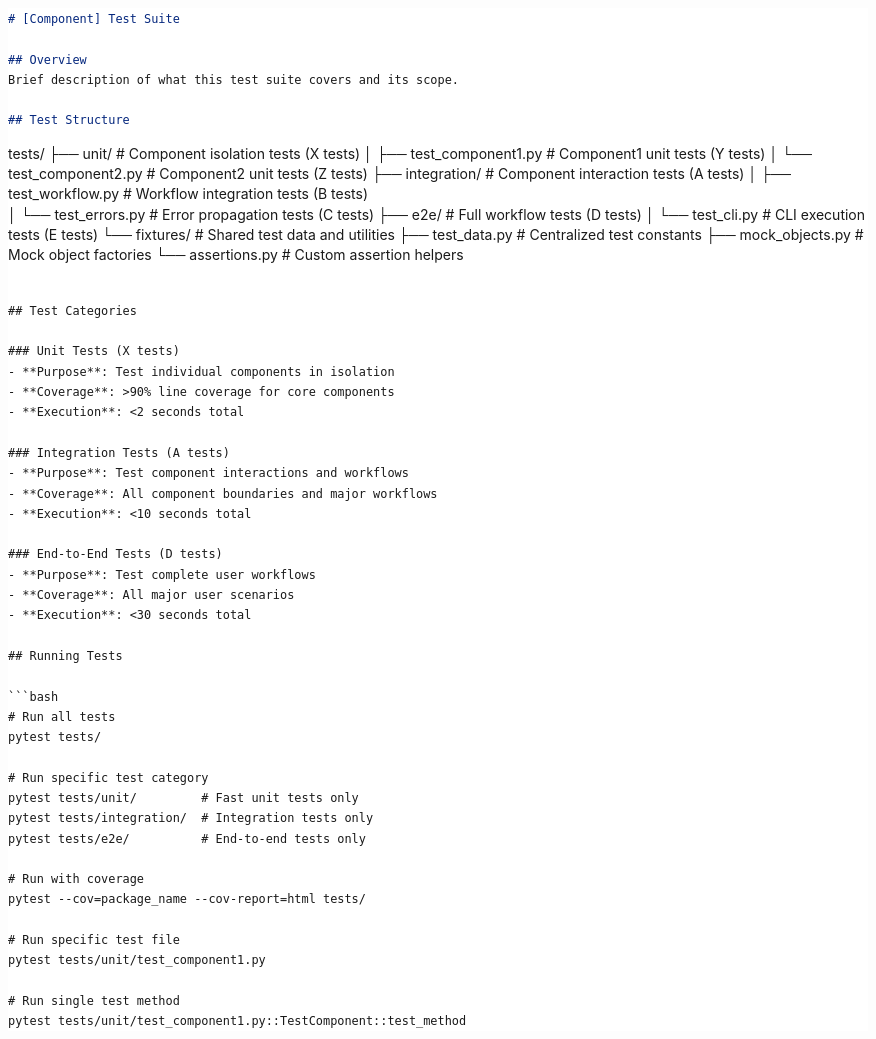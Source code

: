 ```markdown
# [Component] Test Suite

## Overview
Brief description of what this test suite covers and its scope.

## Test Structure
```
tests/
├── unit/                  # Component isolation tests (X tests)
│   ├── test_component1.py # Component1 unit tests (Y tests)
│   └── test_component2.py # Component2 unit tests (Z tests)
├── integration/          # Component interaction tests (A tests)
│   ├── test_workflow.py  # Workflow integration tests (B tests)  
│   └── test_errors.py    # Error propagation tests (C tests)
├── e2e/                 # Full workflow tests (D tests)
│   └── test_cli.py      # CLI execution tests (E tests)
└── fixtures/            # Shared test data and utilities
    ├── test_data.py     # Centralized test constants
    ├── mock_objects.py  # Mock object factories
    └── assertions.py    # Custom assertion helpers
```

## Test Categories

### Unit Tests (X tests)
- **Purpose**: Test individual components in isolation
- **Coverage**: >90% line coverage for core components
- **Execution**: <2 seconds total

### Integration Tests (A tests)  
- **Purpose**: Test component interactions and workflows
- **Coverage**: All component boundaries and major workflows
- **Execution**: <10 seconds total

### End-to-End Tests (D tests)
- **Purpose**: Test complete user workflows
- **Coverage**: All major user scenarios
- **Execution**: <30 seconds total

## Running Tests

```bash
# Run all tests
pytest tests/

# Run specific test category
pytest tests/unit/         # Fast unit tests only
pytest tests/integration/  # Integration tests only  
pytest tests/e2e/          # End-to-end tests only

# Run with coverage
pytest --cov=package_name --cov-report=html tests/

# Run specific test file
pytest tests/unit/test_component1.py

# Run single test method
pytest tests/unit/test_component1.py::TestComponent::test_method
```
